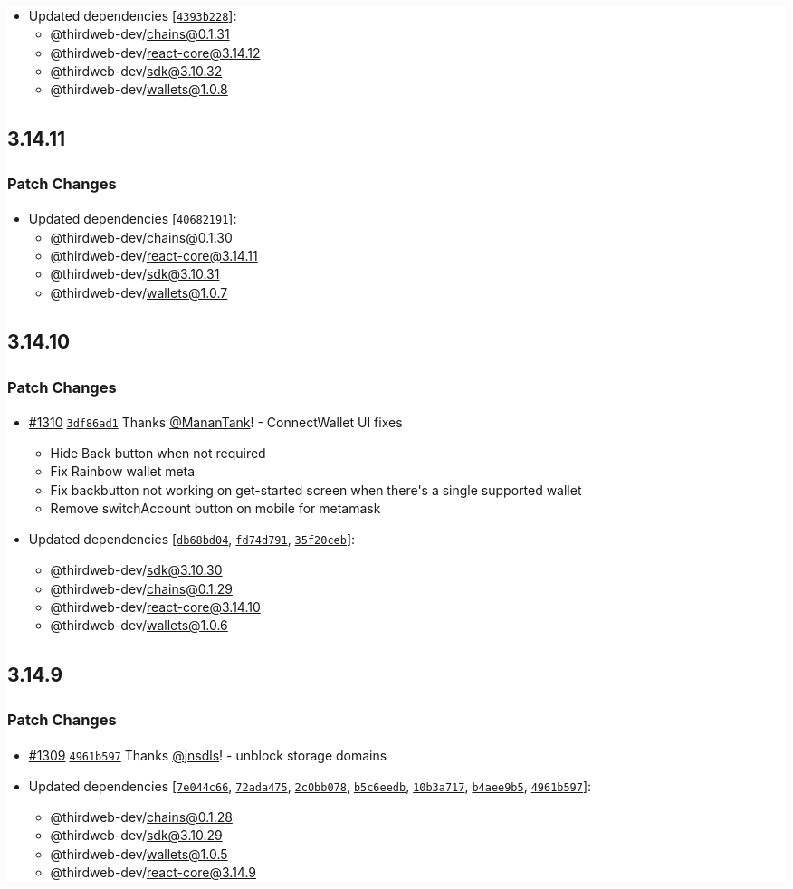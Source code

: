 - Updated dependencies [[`4393b228`](https://github.com/thirdweb-dev/js/commit/4393b2280505fd0b2284555d64eae6567e8401a5)]:
  - @thirdweb-dev/chains@0.1.31
  - @thirdweb-dev/react-core@3.14.12
  - @thirdweb-dev/sdk@3.10.32
  - @thirdweb-dev/wallets@1.0.8

## 3.14.11

### Patch Changes

- Updated dependencies [[`40682191`](https://github.com/thirdweb-dev/js/commit/40682191450de08ad40b9d2957afced248657af2)]:
  - @thirdweb-dev/chains@0.1.30
  - @thirdweb-dev/react-core@3.14.11
  - @thirdweb-dev/sdk@3.10.31
  - @thirdweb-dev/wallets@1.0.7

## 3.14.10

### Patch Changes

- [#1310](https://github.com/thirdweb-dev/js/pull/1310) [`3df86ad1`](https://github.com/thirdweb-dev/js/commit/3df86ad16f3daf1a0382d5b860ef6f24a69cc8d0) Thanks [@MananTank](https://github.com/MananTank)! - ConnectWallet UI fixes

  - Hide Back button when not required
  - Fix Rainbow wallet meta
  - Fix backbutton not working on get-started screen when there's a single supported wallet
  - Remove switchAccount button on mobile for metamask

- Updated dependencies [[`db68bd04`](https://github.com/thirdweb-dev/js/commit/db68bd04cd8bb3ee6bff051d1d5b5a872353fde0), [`fd74d791`](https://github.com/thirdweb-dev/js/commit/fd74d7918072cda03b52f852ebb3f8dccb84074d), [`35f20ceb`](https://github.com/thirdweb-dev/js/commit/35f20ceb4f943e95d9566105096f06412978da7a)]:
  - @thirdweb-dev/sdk@3.10.30
  - @thirdweb-dev/chains@0.1.29
  - @thirdweb-dev/react-core@3.14.10
  - @thirdweb-dev/wallets@1.0.6

## 3.14.9

### Patch Changes

- [#1309](https://github.com/thirdweb-dev/js/pull/1309) [`4961b597`](https://github.com/thirdweb-dev/js/commit/4961b597a098dae0a4eff01a9ef268a65fe1a352) Thanks [@jnsdls](https://github.com/jnsdls)! - unblock storage domains

- Updated dependencies [[`7e044c66`](https://github.com/thirdweb-dev/js/commit/7e044c664d8a034f5324b859ac3596860c86f9a5), [`72ada475`](https://github.com/thirdweb-dev/js/commit/72ada47596d5d5c08736c33215faeec636b7156a), [`2c0bb078`](https://github.com/thirdweb-dev/js/commit/2c0bb0789955f6cd397b6fdb8e990a505251c631), [`b5c6eedb`](https://github.com/thirdweb-dev/js/commit/b5c6eedb38aa3c52eb97f3d25ad83e38c55afe61), [`10b3a717`](https://github.com/thirdweb-dev/js/commit/10b3a717da606632a05769ac821bdd21d6b63a03), [`b4aee9b5`](https://github.com/thirdweb-dev/js/commit/b4aee9b59121bab5f9b3d9b7ecdc4bcb4cd66f58), [`4961b597`](https://github.com/thirdweb-dev/js/commit/4961b597a098dae0a4eff01a9ef268a65fe1a352)]:
  - @thirdweb-dev/chains@0.1.28
  - @thirdweb-dev/sdk@3.10.29
  - @thirdweb-dev/wallets@1.0.5
  - @thirdweb-dev/react-core@3.14.9
